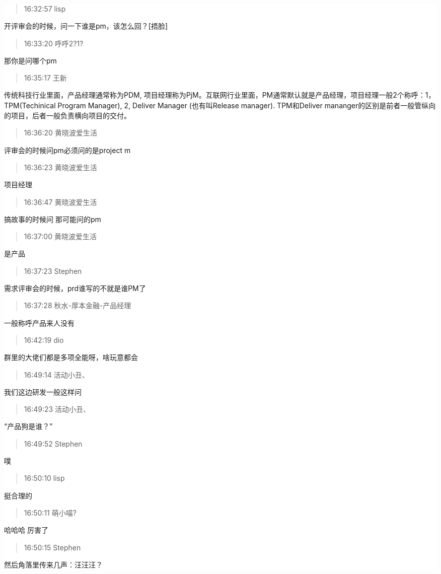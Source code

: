 > 16:32:57  lisp  
   
开评审会的时候，问一下谁是pm，该怎么回？[捂脸]  
   
> 16:33:20  呼呼2?1?  
   
那你是问哪个pm  
   
> 16:35:17  王新  
   
传统科技行业里面，产品经理通常称为PDM, 项目经理称为PjM。互联网行业里面，PM通常默认就是产品经理，项目经理一般2个称呼：1，TPM(Techinical Program Manager), 2, Deliver Manager (也有叫Release manager). TPM和Deliver mananger的区别是前者一般管纵向的项目，后者一般负责横向项目的交付。  
   
> 16:36:20  黄晓波爱生活  
   
评审会的时候问pm必须问的是project m  
   
> 16:36:23  黄晓波爱生活  
   
项目经理  
   
> 16:36:47  黄晓波爱生活  
   
搞故事的时候问 那可能问的pm  
   
> 16:37:00  黄晓波爱生活  
   
是产品  
   
> 16:37:23  Stephen  
   
需求评审会的时候，prd谁写的不就是谁PM了  
   
> 16:37:28  秋水-厚本金融-产品经理  
   
一般称呼产品来人没有  
   
> 16:42:19  dio  
   
群里的大佬们都是多项全能呀，啥玩意都会  
   
> 16:49:14  活动小丑、  
   
我们这边研发一般这样问  
   
> 16:49:23  活动小丑、  
   
“产品狗是谁？”  
   
> 16:49:52  Stephen  
   
噗  
   
> 16:50:10  lisp  
   
挺合理的  
   
> 16:50:11  萌小喵?  
   
哈哈哈  厉害了  
   
> 16:50:15  Stephen  
   
然后角落里传来几声：汪汪汪？  
   